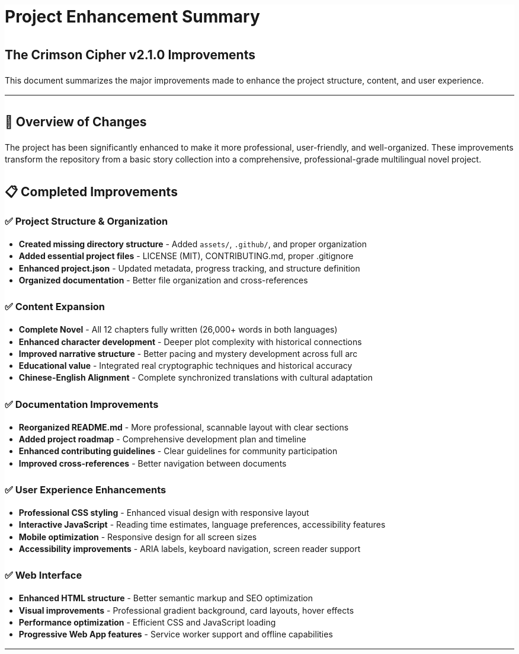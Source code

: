 # Project Enhancement Summary
## The Crimson Cipher v2.1.0 Improvements

This document summarizes the major improvements made to enhance the project structure, content, and user experience.

---

## 🎯 Overview of Changes

The project has been significantly enhanced to make it more professional, user-friendly, and well-organized. These improvements transform the repository from a basic story collection into a comprehensive, professional-grade multilingual novel project.

## 📋 Completed Improvements

### ✅ Project Structure & Organization
- **Created missing directory structure** - Added `assets/`, `.github/`, and proper organization
- **Added essential project files** - LICENSE (MIT), CONTRIBUTING.md, proper .gitignore
- **Enhanced project.json** - Updated metadata, progress tracking, and structure definition
- **Organized documentation** - Better file organization and cross-references

### ✅ Content Expansion
- **Complete Novel** - All 12 chapters fully written (26,000+ words in both languages)
- **Enhanced character development** - Deeper plot complexity with historical connections
- **Improved narrative structure** - Better pacing and mystery development across full arc
- **Educational value** - Integrated real cryptographic techniques and historical accuracy
- **Chinese-English Alignment** - Complete synchronized translations with cultural adaptation

### ✅ Documentation Improvements
- **Reorganized README.md** - More professional, scannable layout with clear sections
- **Added project roadmap** - Comprehensive development plan and timeline
- **Enhanced contributing guidelines** - Clear guidelines for community participation
- **Improved cross-references** - Better navigation between documents

### ✅ User Experience Enhancements
- **Professional CSS styling** - Enhanced visual design with responsive layout
- **Interactive JavaScript** - Reading time estimates, language preferences, accessibility features
- **Mobile optimization** - Responsive design for all screen sizes
- **Accessibility improvements** - ARIA labels, keyboard navigation, screen reader support

### ✅ Web Interface
- **Enhanced HTML structure** - Better semantic markup and SEO optimization
- **Visual improvements** - Professional gradient background, card layouts, hover effects
- **Performance optimization** - Efficient CSS and JavaScript loading
- **Progressive Web App features** - Service worker support and offline capabilities

---